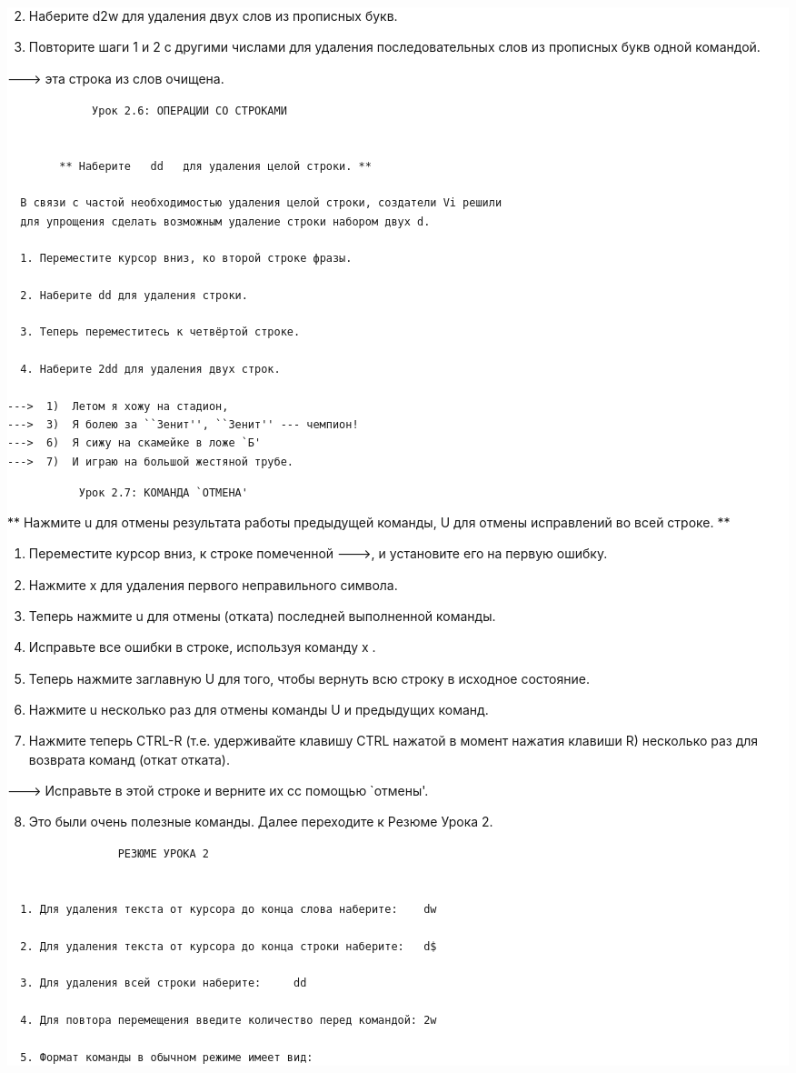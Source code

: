   2. Наберите  d2w  для удаления двух слов из прописных букв.

  3. Повторите шаги 1 и 2 с другими числами для удаления последовательных слов
     из прописных букв одной командой.

---> эта строка из слов очищена.

~~~~~~~~~~~~~~~~~~~~~~~~~~~~~~~~~~~~~~~~~~~~~~~~~~~~~~~~~~~~~~~~~~~~~~~~~~~~~~
			 Урок 2.6: ОПЕРАЦИИ СО СТРОКАМИ


		** Наберите   dd   для удаления целой строки. **

  В связи с частой необходимостью удаления целой строки, создатели Vi решили
  для упрощения сделать возможным удаление строки набором двух d.

  1. Переместите курсор вниз, ко второй строке фразы.

  2. Наберите dd для удаления строки.

  3. Теперь переместитесь к четвёртой строке.

  4. Наберите 2dd для удаления двух строк.

--->  1)  Летом я хожу на стадион,
--->  3)  Я болею за ``Зенит'', ``Зенит'' --- чемпион!
--->  6)  Я сижу на скамейке в ложе `Б'
--->  7)  И играю на большой жестяной трубе.

~~~~~~~~~~~~~~~~~~~~~~~~~~~~~~~~~~~~~~~~~~~~~~~~~~~~~~~~~~~~~~~~~~~~~~~~~~~~~~
			   Урок 2.7: КОМАНДА `ОТМЕНА'


  ** Нажмите  u  для отмены результата работы предыдущей команды, U для отмены
			 исправлений во всей строке. **

  1. Переместите курсор вниз, к строке помеченной --->, и установите его на
     первую ошибку.

  2. Нажмите  x  для удаления первого неправильного символа.

  3. Теперь нажмите  u  для отмены (отката) последней выполненной команды.

  4. Исправьте все ошибки в строке, используя команду  x .

  5. Теперь нажмите заглавную  U  для того, чтобы вернуть всю строку
     в исходное состояние.

  6. Нажмите  u  несколько раз для отмены команды  U  и предыдущих команд.

  7. Нажмите теперь CTRL-R (т.е. удерживайте клавишу CTRL нажатой в момент
     нажатия клавиши R) несколько раз для возврата команд (откат отката).

---> Исправьте в этой строке и верните их сс помощью `отмены'.

  8. Это были очень полезные команды. Далее переходите к Резюме Урока 2.

~~~~~~~~~~~~~~~~~~~~~~~~~~~~~~~~~~~~~~~~~~~~~~~~~~~~~~~~~~~~~~~~~~~~~~~~~~~~~~
				 РЕЗЮМЕ УРОКА 2


  1. Для удаления текста от курсора до конца слова наберите:	dw

  2. Для удаления текста от курсора до конца строки наберите:	d$

  3. Для удаления всей строки наберите:		dd

  4. Для повтора перемещения введите количество перед командой:	2w 

  5. Формат команды в обычном режиме имеет вид:

~~~~~~~~~~~~~~~~~~~~~~~~~~~~~~~~~~~~~~~~~~~~~~~~~~~~~~~~~~~~~~~~~~~~~~~~~~~~~~